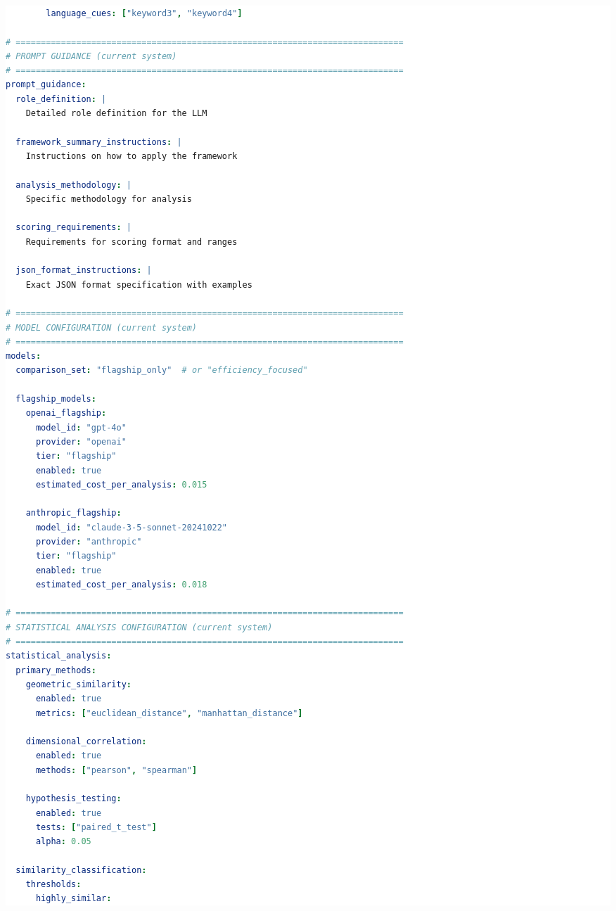 ```yaml
        language_cues: ["keyword3", "keyword4"]

# =============================================================================
# PROMPT GUIDANCE (current system)
# =============================================================================
prompt_guidance:
  role_definition: |
    Detailed role definition for the LLM
    
  framework_summary_instructions: |
    Instructions on how to apply the framework
    
  analysis_methodology: |
    Specific methodology for analysis
    
  scoring_requirements: |
    Requirements for scoring format and ranges
    
  json_format_instructions: |
    Exact JSON format specification with examples

# =============================================================================
# MODEL CONFIGURATION (current system)
# =============================================================================
models:
  comparison_set: "flagship_only"  # or "efficiency_focused"
  
  flagship_models:
    openai_flagship:
      model_id: "gpt-4o"
      provider: "openai"
      tier: "flagship"
      enabled: true
      estimated_cost_per_analysis: 0.015
      
    anthropic_flagship:
      model_id: "claude-3-5-sonnet-20241022"
      provider: "anthropic" 
      tier: "flagship"
      enabled: true
      estimated_cost_per_analysis: 0.018

# =============================================================================
# STATISTICAL ANALYSIS CONFIGURATION (current system)
# =============================================================================
statistical_analysis:
  primary_methods:
    geometric_similarity:
      enabled: true
      metrics: ["euclidean_distance", "manhattan_distance"]
      
    dimensional_correlation:
      enabled: true
      methods: ["pearson", "spearman"]
      
    hypothesis_testing:
      enabled: true
      tests: ["paired_t_test"]
      alpha: 0.05

  similarity_classification:
    thresholds:
      highly_similar:
```